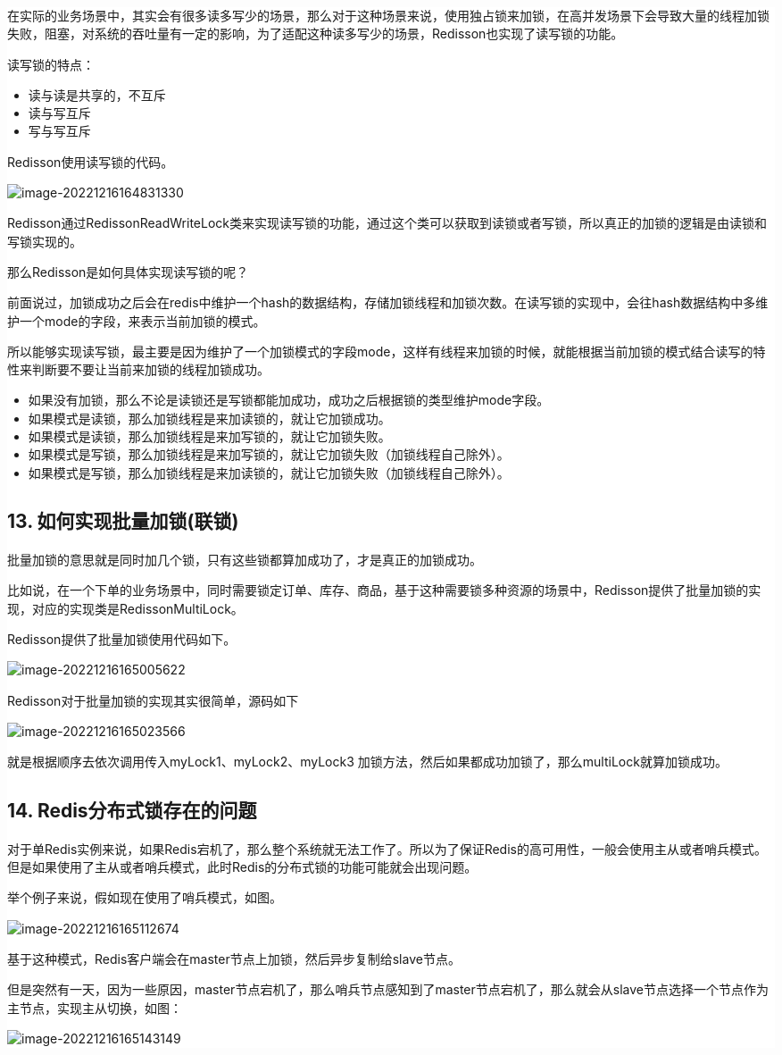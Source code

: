 在实际的业务场景中，其实会有很多读多写少的场景，那么对于这种场景来说，使用独占锁来加锁，在高并发场景下会导致大量的线程加锁失败，阻塞，对系统的吞吐量有一定的影响，为了适配这种读多写少的场景，Redisson也实现了读写锁的功能。

读写锁的特点：

- 读与读是共享的，不互斥
- 读与写互斥
- 写与写互斥

Redisson使用读写锁的代码。

![image-20221216164831330](https://abelsun-1256449468.cos.ap-beijing.myqcloud.com/image/image-20221216164831330.png)

Redisson通过RedissonReadWriteLock类来实现读写锁的功能，通过这个类可以获取到读锁或者写锁，所以真正的加锁的逻辑是由读锁和写锁实现的。

那么Redisson是如何具体实现读写锁的呢？

前面说过，加锁成功之后会在redis中维护一个hash的数据结构，存储加锁线程和加锁次数。在读写锁的实现中，会往hash数据结构中多维护一个mode的字段，来表示当前加锁的模式。

所以能够实现读写锁，最主要是因为维护了一个加锁模式的字段mode，这样有线程来加锁的时候，就能根据当前加锁的模式结合读写的特性来判断要不要让当前来加锁的线程加锁成功。

- 如果没有加锁，那么不论是读锁还是写锁都能加成功，成功之后根据锁的类型维护mode字段。
- 如果模式是读锁，那么加锁线程是来加读锁的，就让它加锁成功。
- 如果模式是读锁，那么加锁线程是来加写锁的，就让它加锁失败。
- 如果模式是写锁，那么加锁线程是来加写锁的，就让它加锁失败（加锁线程自己除外）。
- 如果模式是写锁，那么加锁线程是来加读锁的，就让它加锁失败（加锁线程自己除外）。

## 13. 如何实现批量加锁(联锁)

批量加锁的意思就是同时加几个锁，只有这些锁都算加成功了，才是真正的加锁成功。

比如说，在一个下单的业务场景中，同时需要锁定订单、库存、商品，基于这种需要锁多种资源的场景中，Redisson提供了批量加锁的实现，对应的实现类是RedissonMultiLock。

Redisson提供了批量加锁使用代码如下。

![image-20221216165005622](https://abelsun-1256449468.cos.ap-beijing.myqcloud.com/image/image-20221216165005622.png)

Redisson对于批量加锁的实现其实很简单，源码如下

![image-20221216165023566](https://abelsun-1256449468.cos.ap-beijing.myqcloud.com/image/image-20221216165023566.png)

就是根据顺序去依次调用传入myLock1、myLock2、myLock3 加锁方法，然后如果都成功加锁了，那么multiLock就算加锁成功。

## 14. Redis分布式锁存在的问题

对于单Redis实例来说，如果Redis宕机了，那么整个系统就无法工作了。所以为了保证Redis的高可用性，一般会使用主从或者哨兵模式。但是如果使用了主从或者哨兵模式，此时Redis的分布式锁的功能可能就会出现问题。

举个例子来说，假如现在使用了哨兵模式，如图。

![image-20221216165112674](https://abelsun-1256449468.cos.ap-beijing.myqcloud.com/image/image-20221216165112674.png)

基于这种模式，Redis客户端会在master节点上加锁，然后异步复制给slave节点。

但是突然有一天，因为一些原因，master节点宕机了，那么哨兵节点感知到了master节点宕机了，那么就会从slave节点选择一个节点作为主节点，实现主从切换，如图：

![image-20221216165143149](https://abelsun-1256449468.cos.ap-beijing.myqcloud.com/image/image-20221216165143149.png)
